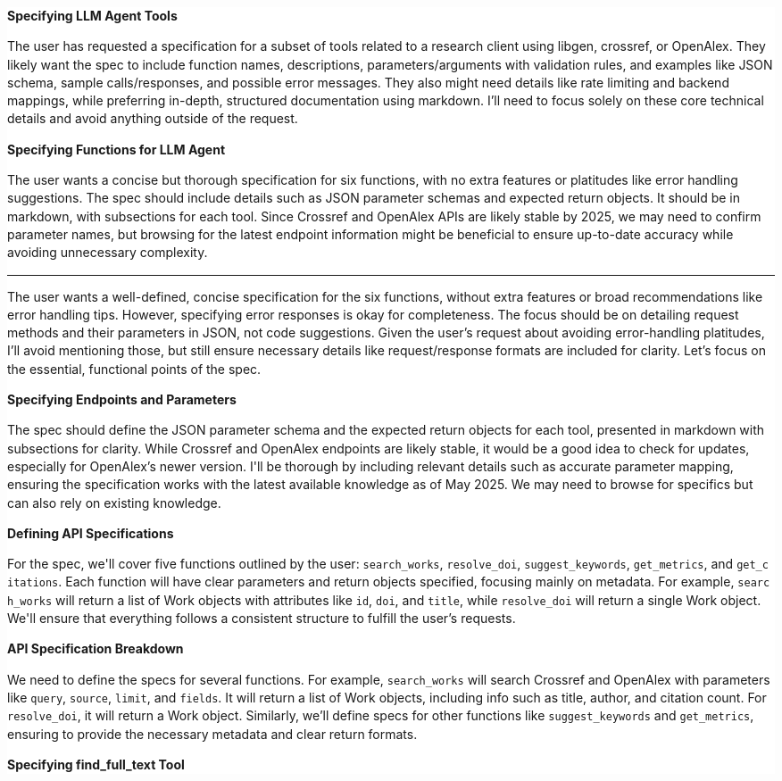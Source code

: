 **Specifying LLM Agent Tools**

The user has requested a specification for a subset of tools related to a research client using libgen, crossref, or OpenAlex. They likely want the spec to include function names, descriptions, parameters/arguments with validation rules, and examples like JSON schema, sample calls/responses, and possible error messages. They also might need details like rate limiting and backend mappings, while preferring in-depth, structured documentation using markdown. I’ll need to focus solely on these core technical details and avoid anything outside of the request.

**Specifying Functions for LLM Agent**

The user wants a concise but thorough specification for six functions, with no extra features or platitudes like error handling suggestions. The spec should include details such as JSON parameter schemas and expected return objects. It should be in markdown, with subsections for each tool. Since Crossref and OpenAlex APIs are likely stable by 2025, we may need to confirm parameter names, but browsing for the latest endpoint information might be beneficial to ensure up-to-date accuracy while avoiding unnecessary complexity.


---

The user wants a well-defined, concise specification for the six functions, without extra features or broad recommendations like error handling tips. However, specifying error responses is okay for completeness. The focus should be on detailing request methods and their parameters in JSON, not code suggestions. Given the user’s request about avoiding error-handling platitudes, I’ll avoid mentioning those, but still ensure necessary details like request/response formats are included for clarity. Let’s focus on the essential, functional points of the spec.

**Specifying Endpoints and Parameters**

The spec should define the JSON parameter schema and the expected return objects for each tool, presented in markdown with subsections for clarity. While Crossref and OpenAlex endpoints are likely stable, it would be a good idea to check for updates, especially for OpenAlex’s newer version. I'll be thorough by including relevant details such as accurate parameter mapping, ensuring the specification works with the latest available knowledge as of May 2025. We may need to browse for specifics but can also rely on existing knowledge.


**Defining API Specifications**

For the spec, we'll cover five functions outlined by the user: `search_works`, `resolve_doi`, `suggest_keywords`, `get_metrics`, and `get_citations`. Each function will have clear parameters and return objects specified, focusing mainly on metadata. For example, `search_works` will return a list of Work objects with attributes like `id`, `doi`, and `title`, while `resolve_doi` will return a single Work object. We'll ensure that everything follows a consistent structure to fulfill the user’s requests.


**API Specification Breakdown**

We need to define the specs for several functions. For example, `search_works` will search Crossref and OpenAlex with parameters like `query`, `source`, `limit`, and `fields`. It will return a list of Work objects, including info such as title, author, and citation count. For `resolve_doi`, it will return a Work object. Similarly, we’ll define specs for other functions like `suggest_keywords` and `get_metrics`, ensuring to provide the necessary metadata and clear return formats.

**Specifying find\_full\_text Tool**
